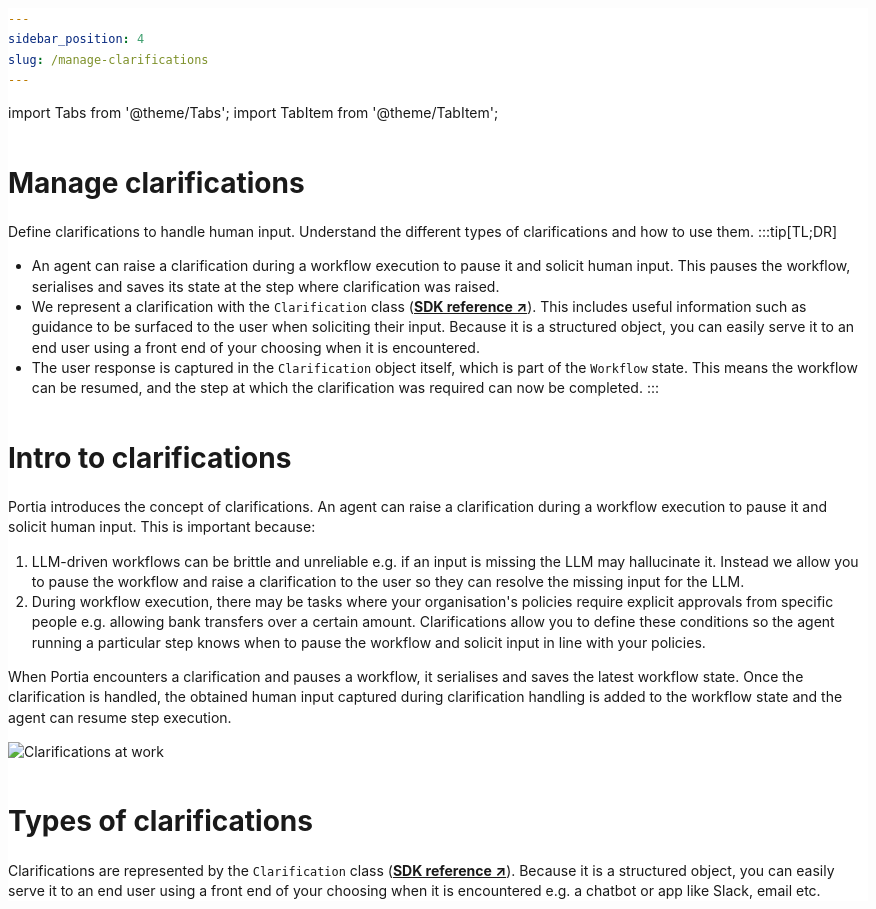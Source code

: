 ```yaml
---
sidebar_position: 4
slug: /manage-clarifications
---
```


import Tabs from '@theme/Tabs';
import TabItem from '@theme/TabItem';

# Manage clarifications
Define clarifications to handle human input.
Understand the different types of clarifications and how to use them.
:::tip[TL;DR]
- An agent can raise a clarification during a workflow execution to pause it and solicit human input. This pauses the workflow, serialises and saves its state at the step where clarification was raised.
- We represent a clarification with the `Clarification` class (<a href="/SDK/portia/clarification" target="_blank">**SDK reference ↗**</a>). This includes useful information such as guidance to be surfaced to the user when soliciting their input. Because it is a structured object, you can easily serve it to an end user using a front end of your choosing when it is encountered. 
- The user response is captured in the `Clarification` object itself, which is part of the `Workflow` state. This means the workflow can be resumed, and the step at which the clarification was required can now be completed.
:::

# Intro to clarifications
Portia introduces the concept of clarifications. An agent can raise a clarification during a workflow execution to pause it and solicit human input. This is important because:
1. LLM-driven workflows can be brittle and unreliable e.g. if an input is missing the LLM may hallucinate it. Instead we allow you to pause the workflow and raise a clarification to the user so they can resolve the missing input for the LLM.
2. During workflow execution, there may be tasks where your organisation's policies require explicit approvals from specific people e.g. allowing bank transfers over a certain amount. Clarifications allow you to define these conditions so the agent running a particular step knows when to pause the workflow and solicit input in line with your policies.

When Portia encounters a clarification and pauses a workflow, it serialises and saves the latest workflow state. Once the clarification is handled, the obtained human input captured during clarification handling is added to the workflow state and the agent can resume step execution.

![Clarifications at work](/img/clarifications_diagram.png)

# Types of clarifications
Clarifications are represented by the `Clarification` class (<a href="/SDK/portia/clarification" target="_blank">**SDK reference ↗**</a>). Because it is a structured object, you can easily serve it to an end user using a front end of your choosing when it is encountered e.g. a chatbot or app like Slack, email etc.
